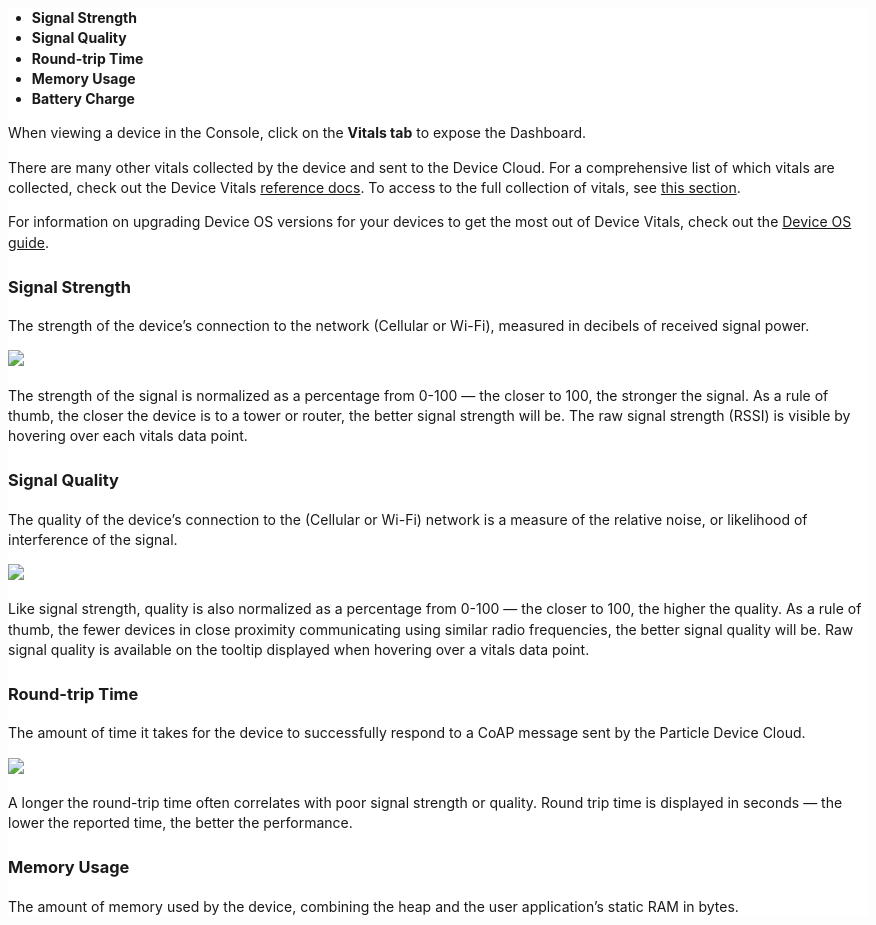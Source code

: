 - **Signal Strength**
- **Signal Quality**
- **Round-trip Time**
- **Memory Usage**
- **Battery Charge**

When viewing a device in the Console, click on the **Vitals tab** to expose the Dashboard.

There are many other vitals collected by the device and sent to the
Device Cloud. For a comprehensive list of which vitals are collected, check out the
Device Vitals [reference
docs](/reference/device-cloud/api/#device-vitals-event). To access
to the full collection of vitals, see [this
section](#last-recorded-vitals).

For information on upgrading Device OS versions for your devices to get
the most out of Device Vitals, check out the [Device OS guide](/guide/tools-and-features/device-os/#managing-device-os).

### Signal Strength
The strength of the device’s connection to the
network (Cellular or Wi-Fi), measured in decibels of received signal power.

<img class="full-width" src="/assets/images/fleet-health/signal-strength.png"/>

The strength of the signal is normalized as a percentage from 0-100 —
the closer to 100, the stronger the signal. As a rule of thumb, the closer the
device is to a tower or router, the better signal strength will be. The raw signal
strength (RSSI) is visible by hovering over each vitals data point.

### Signal Quality
The quality of the device’s connection to the (Cellular or Wi-Fi) network is a measure of the relative noise, or likelihood of interference of the signal.

<img class="full-width" src="/assets/images/fleet-health/signal-quality.png"/>

Like signal strength, quality is also normalized as a percentage from
0-100 — the closer to 100, the higher the quality. As a rule of thumb, the
fewer devices in close proximity communicating using similar radio frequencies, the better signal quality will be.
Raw signal quality is available on the tooltip displayed when hovering over a vitals data point.

### Round-trip Time
The amount of time it takes for the device to
successfully respond to a CoAP message sent by the Particle Device Cloud.

<img class="full-width" src="/assets/images/fleet-health/round-trip-time.png"/>

A longer the round-trip time often correlates with poor signal strength or quality. Round trip time is displayed in seconds — the lower the reported time, the better the performance.

### Memory Usage
The amount of memory used by the device, combining the heap and the user application’s static RAM in bytes.
